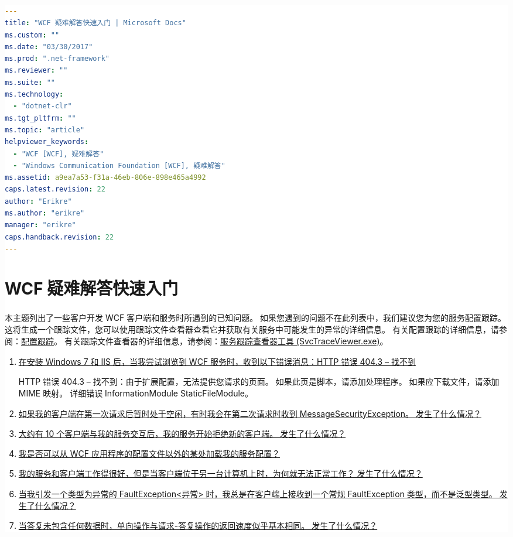 ```yaml
---
title: "WCF 疑难解答快速入门 | Microsoft Docs"
ms.custom: ""
ms.date: "03/30/2017"
ms.prod: ".net-framework"
ms.reviewer: ""
ms.suite: ""
ms.technology: 
  - "dotnet-clr"
ms.tgt_pltfrm: ""
ms.topic: "article"
helpviewer_keywords: 
  - "WCF [WCF], 疑难解答"
  - "Windows Communication Foundation [WCF], 疑难解答"
ms.assetid: a9ea7a53-f31a-46eb-806e-898e465a4992
caps.latest.revision: 22
author: "Erikre"
ms.author: "erikre"
manager: "erikre"
caps.handback.revision: 22
---
```

# WCF 疑难解答快速入门
本主题列出了一些客户开发 WCF 客户端和服务时所遇到的已知问题。 如果您遇到的问题不在此列表中，我们建议您为您的服务配置跟踪。 这将生成一个跟踪文件，您可以使用跟踪文件查看器查看它并获取有关服务中可能发生的异常的详细信息。 有关配置跟踪的详细信息，请参阅：[配置跟踪](../../../docs/framework/wcf/diagnostics/tracing/configuring-tracing.md)。 有关跟踪文件查看器的详细信息，请参阅：[服务跟踪查看器工具 \(SvcTraceViewer.exe\)](../../../docs/framework/wcf/service-trace-viewer-tool-svctraceviewer-exe.md)。  
  
1.  [在安装 Windows 7 和 IIS 后，当我尝试浏览到 WCF 服务时，收到以下错误消息：HTTP 错误 404.3 – 找不到](../../../docs/framework/wcf/wcf-troubleshooting-quickstart.md#bkmk_0)  
  
     HTTP 错误 404.3 – 找不到：由于扩展配置，无法提供您请求的页面。 如果此页是脚本，请添加处理程序。 如果应下载文件，请添加 MIME 映射。 详细错误 InformationModule StaticFileModule。  
  
2.  [如果我的客户端在第一次请求后暂时处于空闲，有时我会在第二次请求时收到 MessageSecurityException。 发生了什么情况？](../../../docs/framework/wcf/wcf-troubleshooting-quickstart.md#BKMK_q1)  
  
3.  [大约有 10 个客户端与我的服务交互后，我的服务开始拒绝新的客户端。 发生了什么情况？](../../../docs/framework/wcf/wcf-troubleshooting-quickstart.md#BKMK_q2)  
  
4.  [我是否可以从 WCF 应用程序的配置文件以外的某处加载我的服务配置？](../../../docs/framework/wcf/wcf-troubleshooting-quickstart.md#BKMK_q3)  
  
5.  [我的服务和客户端工作得很好，但是当客户端位于另一台计算机上时，为何就无法正常工作？ 发生了什么情况？](../../../docs/framework/wcf/wcf-troubleshooting-quickstart.md#BKMK_q4)  
  
6.  [当我引发一个类型为异常的 FaultException\<异常\> 时，我总是在客户端上接收到一个常规 FaultException 类型，而不是泛型类型。 发生了什么情况？](../../../docs/framework/wcf/wcf-troubleshooting-quickstart.md#BKMK_q5)  
  
7.  [当答复未包含任何数据时，单向操作与请求\-答复操作的返回速度似乎基本相同。 发生了什么情况？](../../../docs/framework/wcf/wcf-troubleshooting-quickstart.md#BKMK_q6)  
  